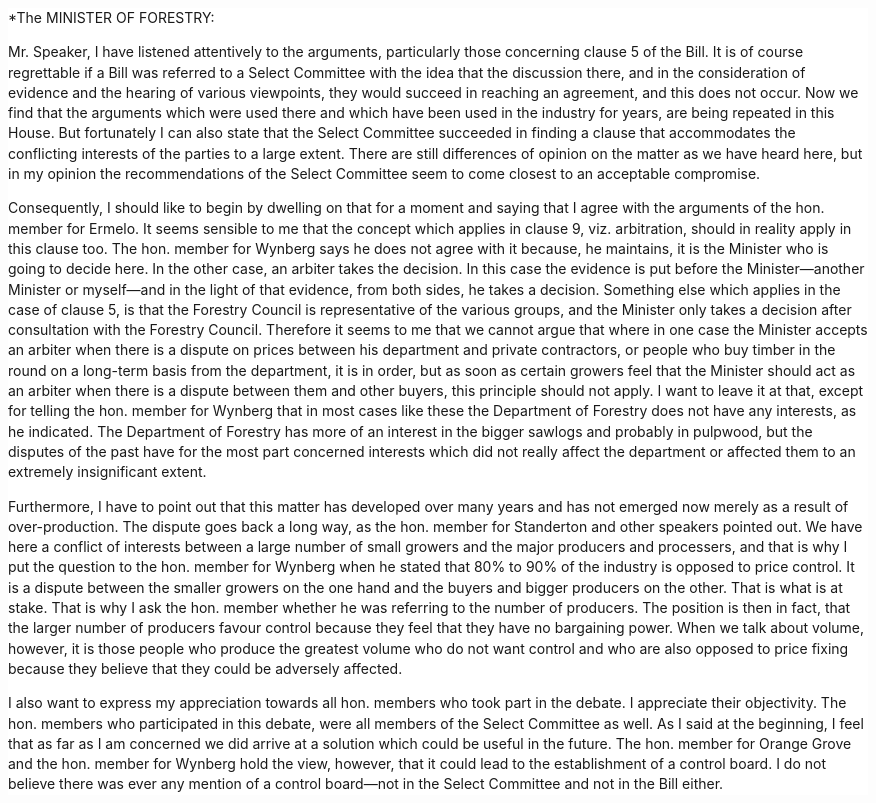 <from>*The <person refersTo="hansard_za">MINISTER OF FORESTRY</person>:</from>

<p>Mr. Speaker, I have listened attentively to the arguments, particularly those concerning clause 5 of the Bill. It is of course regrettable if a Bill was referred to a Select Committee with the idea that the discussion there, and in the consideration of evidence and the hearing of various viewpoints, they would succeed in reaching an agreement, and this does not occur. Now we find that the arguments which were used there and which have been used in the industry for years, are being repeated in this House. But fortunately I can also state that the Select Committee succeeded in finding a clause that accommodates the conflicting interests of the parties to a large extent. There are still differences of opinion on the matter as we have heard here, but in my opinion the recommendations of the Select Committee seem to come closest to an acceptable compromise.</p>

<p>Consequently, I should like to begin by dwelling on that for a moment and saying that I agree with the arguments of the hon. member for Ermelo. It seems sensible to me that the concept which applies in clause 9, viz. arbitration, should in reality apply in this clause too. The hon. member for Wynberg says he does not agree with it because, he maintains, it is the Minister who is going to decide here. In the other case, an arbiter takes the decision. In this case the evidence is put before the Minister&#x2014;another Minister or <span class="col_7669-7670" refersTo="page_0704"/>myself&#x2014;and in the light of that evidence, from both sides, he takes a decision. Something else which applies in the case of clause 5, is that the Forestry Council is representative of the various groups, and the Minister only takes a decision after consultation with the Forestry Council. Therefore it seems to me that we cannot argue that where in one case the Minister accepts an arbiter when there is a dispute on prices between his department and private contractors, or people who buy timber in the round on a long-term basis from the department, it is in order, but as soon as certain growers feel that the Minister should act as an arbiter when there is a dispute between them and other buyers, this principle should not apply. I want to leave it at that, except for telling the hon. member for Wynberg that in most cases like these the Department of Forestry does not have any interests, as he indicated. The Department of Forestry has more of an interest in the bigger sawlogs and probably in pulpwood, but the disputes of the past have for the most part concerned interests which did not really affect the department or affected them to an extremely insignificant extent.</p>

<p>Furthermore, I have to point out that this matter has developed over many years and has not emerged now merely as a result of over-production. The dispute goes back a long way, as the hon. member for Standerton and other speakers pointed out. We have here a conflict of interests between a large number of small growers and the major producers and processers, and that is why I put the question to the hon. member for Wynberg when he stated that 80% to 90% of the industry is opposed to price control. It is a dispute between the smaller growers on the one hand and the buyers and bigger producers on the other. That is what is at stake. That is why I ask the hon. member whether he was referring to the number of producers. The position is then in fact, that the larger number of producers favour control because they feel that they have no bargaining power. When we talk about volume, however, it is those people who produce the greatest volume who do not want control and who are also opposed to price fixing because they believe that they could be adversely affected.</p>

<p>I also want to express my appreciation towards all hon. members who took part in the debate. I appreciate their objectivity. The hon. members who participated in this debate, were all members of the Select Committee as well. As I said at the beginning, I feel that as far as I am concerned we did arrive at a solution which could be useful in the future. The hon. member for Orange Grove and the hon. member for Wynberg hold the view, however, that it could lead to the establishment of a control board. I do not believe there was ever any mention of a control board&#x2014;not in the Select Committee and not in the Bill either.</p>

</speech>

<speech by="#lorimer">
